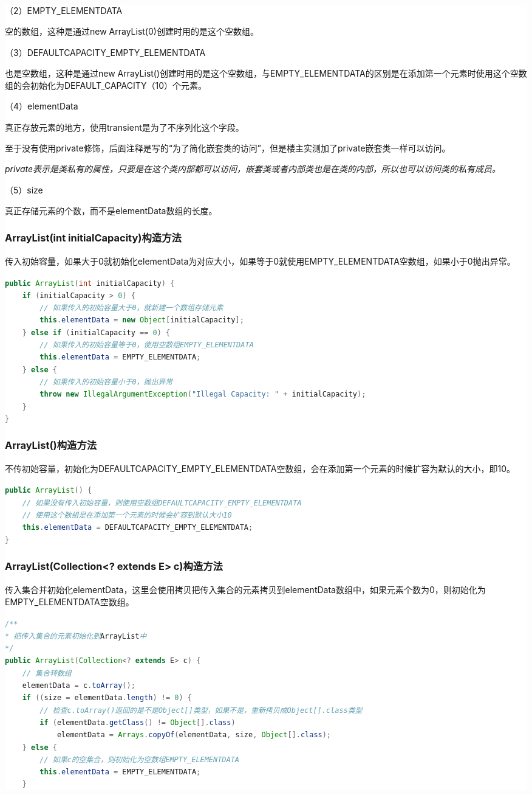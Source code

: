 （2）EMPTY\_ELEMENTDATA

空的数组，这种是通过new ArrayList(0)创建时用的是这个空数组。

（3）DEFAULTCAPACITY\_EMPTY\_ELEMENTDATA

也是空数组，这种是通过new ArrayList()创建时用的是这个空数组，与EMPTY\_ELEMENTDATA的区别是在添加第一个元素时使用这个空数组的会初始化为DEFAULT\_CAPACITY（10）个元素。

（4）elementData

真正存放元素的地方，使用transient是为了不序列化这个字段。

至于没有使用private修饰，后面注释是写的“为了简化嵌套类的访问”，但是楼主实测加了private嵌套类一样可以访问。

_private表示是类私有的属性，只要是在这个类内部都可以访问，嵌套类或者内部类也是在类的内部，所以也可以访问类的私有成员。_

（5）size

真正存储元素的个数，而不是elementData数组的长度。

### ArrayList(int initialCapacity)构造方法

传入初始容量，如果大于0就初始化elementData为对应大小，如果等于0就使用EMPTY\_ELEMENTDATA空数组，如果小于0抛出异常。

```java
public ArrayList(int initialCapacity) {
    if (initialCapacity > 0) {
        // 如果传入的初始容量大于0，就新建一个数组存储元素
        this.elementData = new Object[initialCapacity];
    } else if (initialCapacity == 0) {
        // 如果传入的初始容量等于0，使用空数组EMPTY_ELEMENTDATA
        this.elementData = EMPTY_ELEMENTDATA;
    } else {
        // 如果传入的初始容量小于0，抛出异常
        throw new IllegalArgumentException("Illegal Capacity: " + initialCapacity);
    }
}
```

### ArrayList()构造方法

不传初始容量，初始化为DEFAULTCAPACITY\_EMPTY\_ELEMENTDATA空数组，会在添加第一个元素的时候扩容为默认的大小，即10。

```java
public ArrayList() {
    // 如果没有传入初始容量，则使用空数组DEFAULTCAPACITY_EMPTY_ELEMENTDATA
    // 使用这个数组是在添加第一个元素的时候会扩容到默认大小10
    this.elementData = DEFAULTCAPACITY_EMPTY_ELEMENTDATA;
}
```

### ArrayList(Collection<? extends E> c)构造方法

传入集合并初始化elementData，这里会使用拷贝把传入集合的元素拷贝到elementData数组中，如果元素个数为0，则初始化为EMPTY\_ELEMENTDATA空数组。

```java
/**
* 把传入集合的元素初始化到ArrayList中
*/
public ArrayList(Collection<? extends E> c) {
    // 集合转数组
    elementData = c.toArray();
    if ((size = elementData.length) != 0) {
        // 检查c.toArray()返回的是不是Object[]类型，如果不是，重新拷贝成Object[].class类型
        if (elementData.getClass() != Object[].class)
            elementData = Arrays.copyOf(elementData, size, Object[].class);
    } else {
        // 如果c的空集合，则初始化为空数组EMPTY_ELEMENTDATA
        this.elementData = EMPTY_ELEMENTDATA;
    }
```